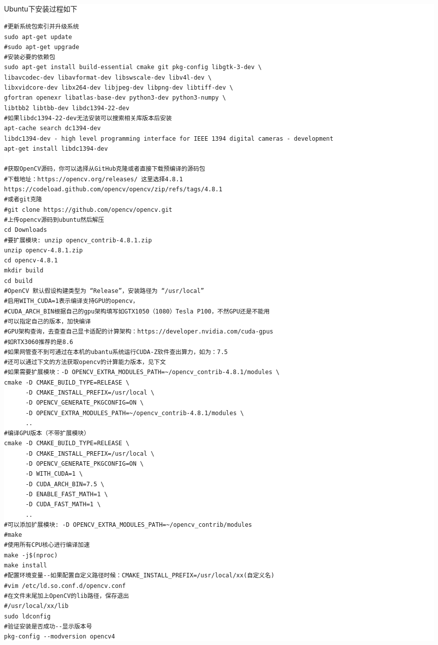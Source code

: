 Ubuntu下安装过程如下

```shell
#更新系统包索引并升级系统
sudo apt-get update
#sudo apt-get upgrade
#安装必要的依赖包
sudo apt-get install build-essential cmake git pkg-config libgtk-3-dev \
libavcodec-dev libavformat-dev libswscale-dev libv4l-dev \
libxvidcore-dev libx264-dev libjpeg-dev libpng-dev libtiff-dev \
gfortran openexr libatlas-base-dev python3-dev python3-numpy \
libtbb2 libtbb-dev libdc1394-22-dev
#如果libdc1394-22-dev无法安装可以搜索相关库版本后安装
apt-cache search dc1394-dev
libdc1394-dev - high level programming interface for IEEE 1394 digital cameras - development
apt-get install libdc1394-dev

#获取OpenCV源码，你可以选择从GitHub克隆或者直接下载预编译的源码包
#下载地址：https://opencv.org/releases/ 这里选择4.8.1
https://codeload.github.com/opencv/opencv/zip/refs/tags/4.8.1
#或者git克隆
#git clone https://github.com/opencv/opencv.git
#上传opencv源码到ubuntu然后解压
cd Downloads
#要扩展模块: unzip opencv_contrib-4.8.1.zip
unzip opencv-4.8.1.zip
cd opencv-4.8.1
mkdir build
cd build
#OpenCV 默认假设构建类型为 “Release”，安装路径为 “/usr/local”
#启用WITH_CUDA=1表示编译支持GPU的opencv，
#CUDA_ARCH_BIN根据自己的gpu架构填写如GTX1050（1080）Tesla P100，不然GPU还是不能用
#可以指定自己的版本，加快编译
#GPU架构查询，去查查自己显卡适配的计算架构：https://developer.nvidia.com/cuda-gpus
#如RTX3060推荐的是8.6
#如果网管查不到可通过在本机的ubantu系统运行CUDA-Z软件查出算力，如为：7.5
#还可以通过下文的方法获取opencv的计算能力版本，见下文
#如果需要扩展模块：-D OPENCV_EXTRA_MODULES_PATH=~/opencv_contrib-4.8.1/modules \
cmake -D CMAKE_BUILD_TYPE=RELEASE \
      -D CMAKE_INSTALL_PREFIX=/usr/local \
      -D OPENCV_GENERATE_PKGCONFIG=ON \
      -D OPENCV_EXTRA_MODULES_PATH=~/opencv_contrib-4.8.1/modules \
      ..
#编译GPU版本（不带扩展模块）
cmake -D CMAKE_BUILD_TYPE=RELEASE \
      -D CMAKE_INSTALL_PREFIX=/usr/local \
      -D OPENCV_GENERATE_PKGCONFIG=ON \
      -D WITH_CUDA=1 \
      -D CUDA_ARCH_BIN=7.5 \
      -D ENABLE_FAST_MATH=1 \
      -D CUDA_FAST_MATH=1 \
      ..
#可以添加扩展模块: -D OPENCV_EXTRA_MODULES_PATH=~/opencv_contrib/modules
#make
#使用所有CPU核心进行编译加速
make -j$(nproc)
make install
#配置环境变量--如果配置自定义路径时候：CMAKE_INSTALL_PREFIX=/usr/local/xx(自定义名)
#vim /etc/ld.so.conf.d/opencv.conf
#在文件末尾加上OpenCV的lib路径，保存退出
#/usr/local/xx/lib
sudo ldconfig
#验证安装是否成功--显示版本号
pkg-config --modversion opencv4
```